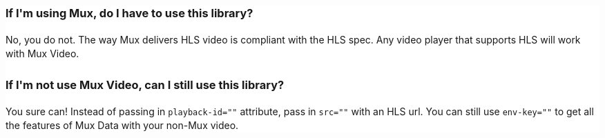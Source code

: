 ### If I'm using Mux, do I have to use this library?

No, you do not. The way Mux delivers HLS video is compliant with the HLS spec. Any video player that supports HLS will work with Mux Video.

### If I'm not use Mux Video, can I still use this library?

You sure can! Instead of passing in `playback-id=""` attribute, pass in `src=""` with an HLS url. You can still use `env-key=""` to get all the features of Mux Data with your non-Mux video.
